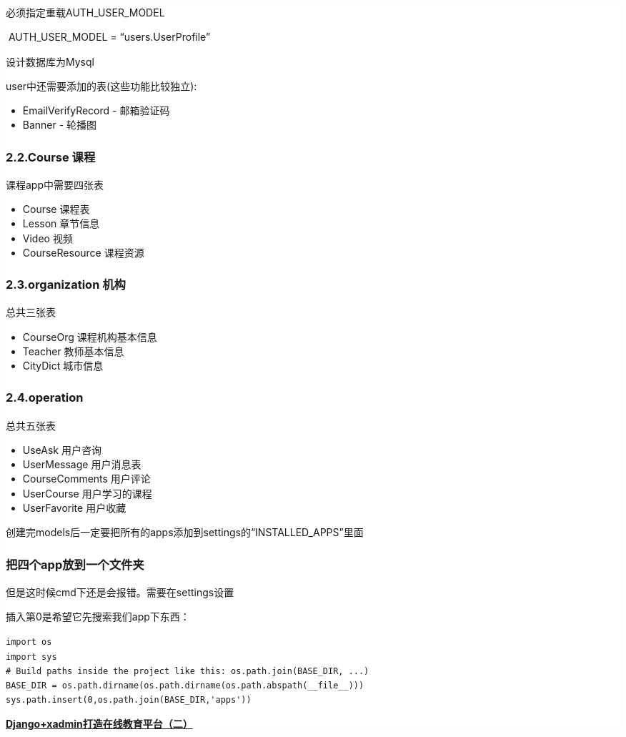 必须指定重载AUTH_USER_MODEL

​	AUTH_USER_MODEL = “users.UserProfile”

 设计数据库为Mysql 

user中还需要添加的表(这些功能比较独立):

- EmailVerifyRecord - 邮箱验证码
- Banner - 轮播图

### 2.2.Course 课程

课程app中需要四张表

- Course 课程表
- Lesson 章节信息
- Video  视频
- CourseResource 课程资源

### 2.3.organization 机构

总共三张表

- CourseOrg 课程机构基本信息
- Teacher    教师基本信息
- CityDict    城市信息

### 2.4.operation

总共五张表

- UseAsk 用户咨询
- UserMessage 用户消息表
- CourseComments 用户评论
- UserCourse 用户学习的课程
- UserFavorite 用户收藏

 创建完models后一定要把所有的apps添加到settings的“INSTALLED_APPS”里面 

### 把四个app放到一个文件夹

 但是这时候cmd下还是会报错。需要在settings设置

插入第0是希望它先搜索我们app下东西：

```
import os
import sys
# Build paths inside the project like this: os.path.join(BASE_DIR, ...)
BASE_DIR = os.path.dirname(os.path.dirname(os.path.abspath(__file__)))
sys.path.insert(0,os.path.join(BASE_DIR,'apps'))
```





**[Django+xadmin打造在线教育平台（二）](http://www.cnblogs.com/derek1184405959/p/8592800.html)**
